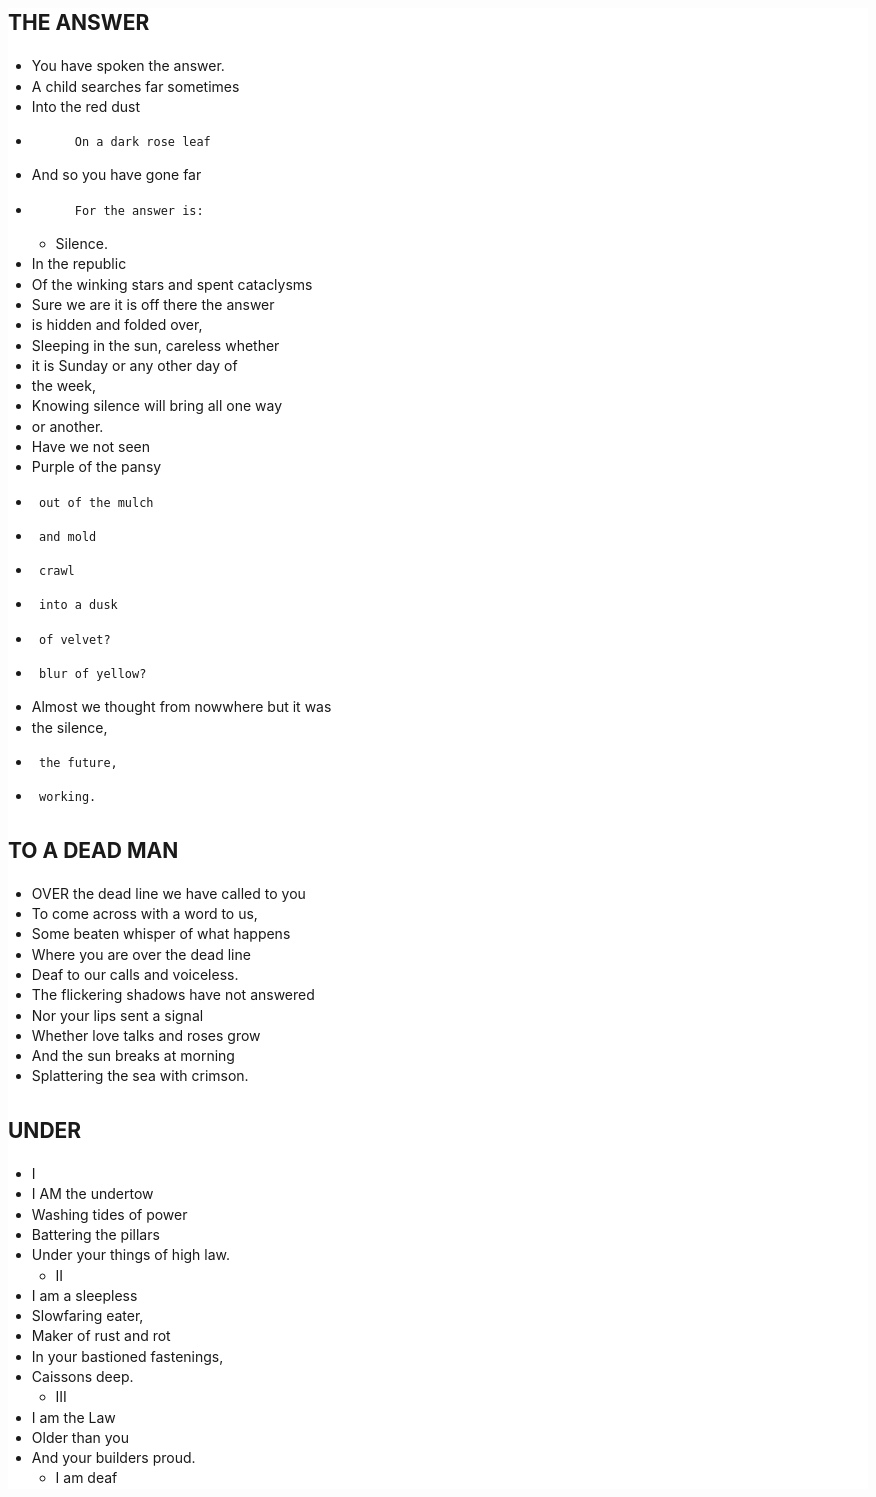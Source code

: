 ## THE ANSWER

  - You have spoken the answer.
 - A child searches far sometimes
 - Into the red dust
 -           On a dark rose leaf
 - And so you have gone far
 -           For the answer is:
   -  Silence.
 - In the republic
 - Of the winking stars and spent cataclysms
 - Sure we are it is off there the answer
 - is hidden and folded over,
 - Sleeping in the sun, careless whether
 - it is Sunday or any other day of
 - the week,
  - Knowing silence will bring all one way
 - or another.
  - Have we not seen
 - Purple of the pansy
 -      out of the mulch
 -      and mold
 -      crawl
 -      into a dusk
  -      of velvet?
 -      blur of yellow?
 - Almost we thought from nowwhere but it was
 - the silence,
 -      the future,
 -      working.
      
## TO A DEAD MAN

  - OVER the dead line we have called to you
 - To come across with a word to us,
 - Some beaten whisper of what happens
 - Where you are over the dead line
 - Deaf to our calls and voiceless.
  - The flickering shadows have not answered
 - Nor your lips sent a signal
 - Whether love talks and roses grow
 - And the sun breaks at morning
 - Splattering the sea with crimson.
       
## UNDER

  - I
 - I AM the undertow
 - Washing tides of power
 - Battering the pillars
 - Under your things of high law.
    - II
 - I am a sleepless
 - Slowfaring eater,
 - Maker of rust and rot
 - In your bastioned fastenings,
 - Caissons deep.
    -   III
 - I am the Law
 - Older than you
 - And your builders proud.
    - I am deaf